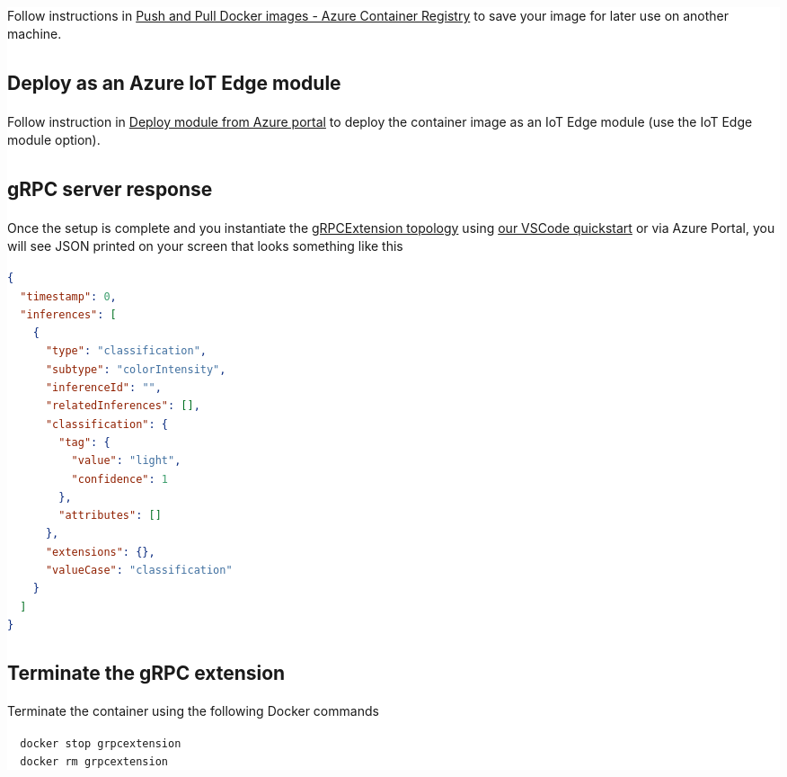 Follow instructions in [Push and Pull Docker images  - Azure Container Registry](http://docs.microsoft.com/en-us/azure/container-registry/container-registry-get-started-docker-cli) to save your image for later use on another machine.

## Deploy as an Azure IoT Edge module

Follow instruction in [Deploy module from Azure portal](https://docs.microsoft.com/en-us/azure/iot-edge/how-to-deploy-modules-portal) to deploy the container image as an IoT Edge module (use the IoT Edge module option).

## gRPC server response
Once the setup is complete and you instantiate the [gRPCExtension topology](https://github.com/Azure/live-video-analytics/blob/master/MediaGraph/topologies/grpcExtension/topology.json) using [our VSCode quickstart](https://docs.microsoft.com/en-us/azure/media-services/live-video-analytics-edge/analyze-live-video-use-your-grpc-model-quickstart?pivots=programming-language-csharp) or via Azure Portal, you will see JSON printed on your screen that looks something like this

```JSON
{
  "timestamp": 0,
  "inferences": [
    {
      "type": "classification",
      "subtype": "colorIntensity",
      "inferenceId": "",
      "relatedInferences": [],
      "classification": {
        "tag": {
          "value": "light",
          "confidence": 1
        },
        "attributes": []
      },
      "extensions": {},
      "valueCase": "classification"
    }
  ]
}
```
## Terminate the gRPC extension
Terminate the container using the following Docker commands

```bash
  docker stop grpcextension
  docker rm grpcextension
```
